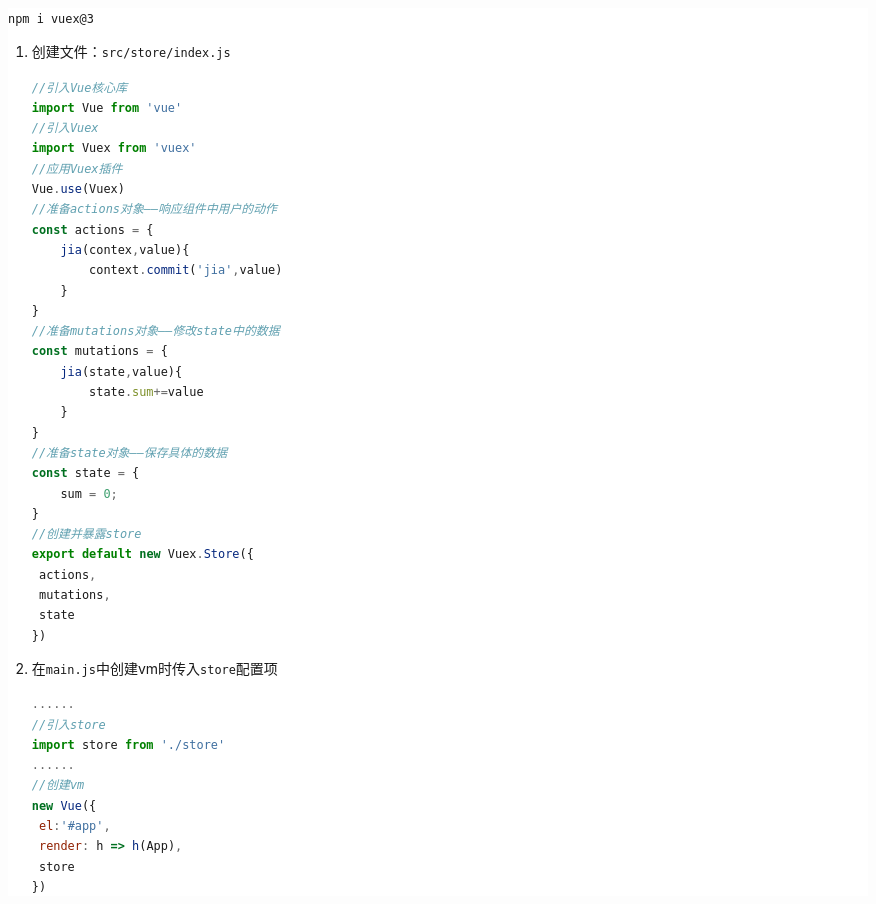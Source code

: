 ~~~bash
npm i vuex@3
~~~



1. 创建文件：```src/store/index.js```

   ```js
   //引入Vue核心库
   import Vue from 'vue'
   //引入Vuex
   import Vuex from 'vuex'
   //应用Vuex插件
   Vue.use(Vuex)
   //准备actions对象——响应组件中用户的动作
   const actions = {
       jia(contex,value){
           context.commit('jia',value)
       }
   }
   //准备mutations对象——修改state中的数据
   const mutations = {
       jia(state,value){
           state.sum+=value
       }
   }
   //准备state对象——保存具体的数据
   const state = {
       sum = 0;
   }
   //创建并暴露store
   export default new Vuex.Store({
   	actions,
   	mutations,
   	state
   })
   ```

2. 在```main.js```中创建vm时传入```store```配置项

   ```js
   ......
   //引入store
   import store from './store'
   ......
   //创建vm
   new Vue({
   	el:'#app',
   	render: h => h(App),
   	store
   })
   ```


